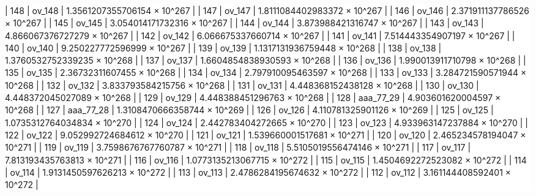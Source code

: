 | 148 | ov_148 | 1.3561207355706154 × 10^267 |
| 147 | ov_147 | 1.8111084402983372 × 10^267 |
| 146 | ov_146 | 2.371911137786526 × 10^267 |
| 145 | ov_145 | 3.054014171732316 × 10^267 |
| 144 | ov_144 | 3.873988421316747 × 10^267 |
| 143 | ov_143 | 4.866067376727279 × 10^267 |
| 142 | ov_142 | 6.066675337660714 × 10^267 |
| 141 | ov_141 | 7.514443354907197 × 10^267 |
| 140 | ov_140 | 9.250227772596999 × 10^267 |
| 139 | ov_139 | 1.1317131936759448 × 10^268 |
| 138 | ov_138 | 1.3760532752339235 × 10^268 |
| 137 | ov_137 | 1.6604854838930593 × 10^268 |
| 136 | ov_136 | 1.990013911710798 × 10^268 |
| 135 | ov_135 | 2.36732311607455 × 10^268 |
| 134 | ov_134 | 2.797910095463597 × 10^268 |
| 133 | ov_133 | 3.284721590571944 × 10^268 |
| 132 | ov_132 | 3.833793584215756 × 10^268 |
| 131 | ov_131 | 4.448368152438128 × 10^268 |
| 130 | ov_130 | 4.448372045027089 × 10^268 |
| 129 | ov_129 | 4.448388451296763 × 10^268 |
| 128 | aaa_77_29 | 4.903601620004597 × 10^268 |
| 127 | aaa_77_28 | 1.3108470666358744 × 10^269 |
| 126 | ov_126 | 4.110781325901126 × 10^269 |
| 125 | ov_125 | 1.0735312764034834 × 10^270 |
| 124 | ov_124 | 2.442783404272665 × 10^270 |
| 123 | ov_123 | 4.933963147237884 × 10^270 |
| 122 | ov_122 | 9.052992724684612 × 10^270 |
| 121 | ov_121 | 1.539660001517681 × 10^271 |
| 120 | ov_120 | 2.465234578194047 × 10^271 |
| 119 | ov_119 | 3.7598676767760787 × 10^271 |
| 118 | ov_118 | 5.5105019556474146 × 10^271 |
| 117 | ov_117 | 7.813193435763813 × 10^271 |
| 116 | ov_116 | 1.0773135213067715 × 10^272 |
| 115 | ov_115 | 1.4504692272523082 × 10^272 |
| 114 | ov_114 | 1.9131450597626213 × 10^272 |
| 113 | ov_113 | 2.4786284195674632 × 10^272 |
| 112 | ov_112 | 3.161144408592401 × 10^272 |